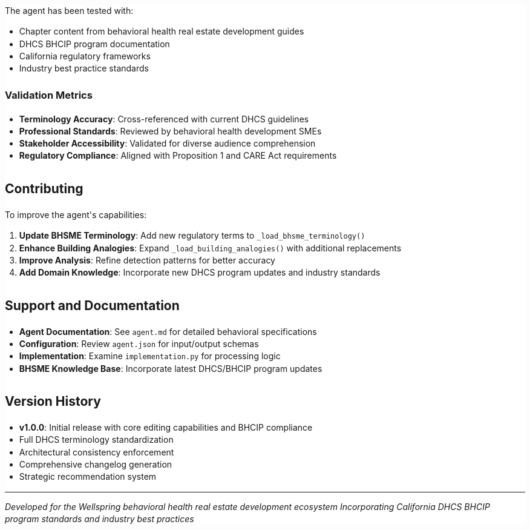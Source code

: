 The agent has been tested with:
- Chapter content from behavioral health real estate development guides
- DHCS BHCIP program documentation
- California regulatory frameworks
- Industry best practice standards

### Validation Metrics
- **Terminology Accuracy**: Cross-referenced with current DHCS guidelines
- **Professional Standards**: Reviewed by behavioral health development SMEs
- **Stakeholder Accessibility**: Validated for diverse audience comprehension
- **Regulatory Compliance**: Aligned with Proposition 1 and CARE Act requirements

## Contributing

To improve the agent's capabilities:

1. **Update BHSME Terminology**: Add new regulatory terms to `_load_bhsme_terminology()`
2. **Enhance Building Analogies**: Expand `_load_building_analogies()` with additional replacements
3. **Improve Analysis**: Refine detection patterns for better accuracy
4. **Add Domain Knowledge**: Incorporate new DHCS program updates and industry standards

## Support and Documentation

- **Agent Documentation**: See `agent.md` for detailed behavioral specifications
- **Configuration**: Review `agent.json` for input/output schemas
- **Implementation**: Examine `implementation.py` for processing logic
- **BHSME Knowledge Base**: Incorporate latest DHCS/BHCIP program updates

## Version History

- **v1.0.0**: Initial release with core editing capabilities and BHCIP compliance
- Full DHCS terminology standardization
- Architectural consistency enforcement
- Comprehensive changelog generation
- Strategic recommendation system

---

*Developed for the Wellspring behavioral health real estate development ecosystem*
*Incorporating California DHCS BHCIP program standards and industry best practices*